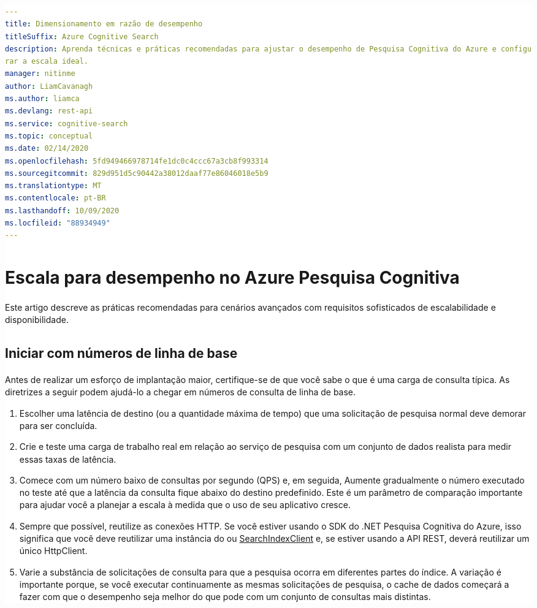```yaml
---
title: Dimensionamento em razão de desempenho
titleSuffix: Azure Cognitive Search
description: Aprenda técnicas e práticas recomendadas para ajustar o desempenho de Pesquisa Cognitiva do Azure e configurar a escala ideal.
manager: nitinme
author: LiamCavanagh
ms.author: liamca
ms.devlang: rest-api
ms.service: cognitive-search
ms.topic: conceptual
ms.date: 02/14/2020
ms.openlocfilehash: 5fd949466978714fe1dc0c4ccc67a3cb8f993314
ms.sourcegitcommit: 829d951d5c90442a38012daaf77e86046018e5b9
ms.translationtype: MT
ms.contentlocale: pt-BR
ms.lasthandoff: 10/09/2020
ms.locfileid: "88934949"
---
```

# <a name="scale-for-performance-on-azure-cognitive-search"></a>Escala para desempenho no Azure Pesquisa Cognitiva

Este artigo descreve as práticas recomendadas para cenários avançados com requisitos sofisticados de escalabilidade e disponibilidade.

## <a name="start-with-baseline-numbers"></a>Iniciar com números de linha de base

Antes de realizar um esforço de implantação maior, certifique-se de que você sabe o que é uma carga de consulta típica. As diretrizes a seguir podem ajudá-lo a chegar em números de consulta de linha de base.

1. Escolher uma latência de destino (ou a quantidade máxima de tempo) que uma solicitação de pesquisa normal deve demorar para ser concluída.

1. Crie e teste uma carga de trabalho real em relação ao serviço de pesquisa com um conjunto de dados realista para medir essas taxas de latência.

1. Comece com um número baixo de consultas por segundo (QPS) e, em seguida, Aumente gradualmente o número executado no teste até que a latência da consulta fique abaixo do destino predefinido. Este é um parâmetro de comparação importante para ajudar você a planejar a escala à medida que o uso de seu aplicativo cresce.

1. Sempre que possível, reutilize as conexões HTTP. Se você estiver usando o SDK do .NET Pesquisa Cognitiva do Azure, isso significa que você deve reutilizar uma instância do ou [SearchIndexClient](/dotnet/api/microsoft.azure.search.searchindexclient) e, se estiver usando a API REST, deverá reutilizar um único HttpClient.

1. Varie a substância de solicitações de consulta para que a pesquisa ocorra em diferentes partes do índice. A variação é importante porque, se você executar continuamente as mesmas solicitações de pesquisa, o cache de dados começará a fazer com que o desempenho seja melhor do que pode com um conjunto de consultas mais distintas.
